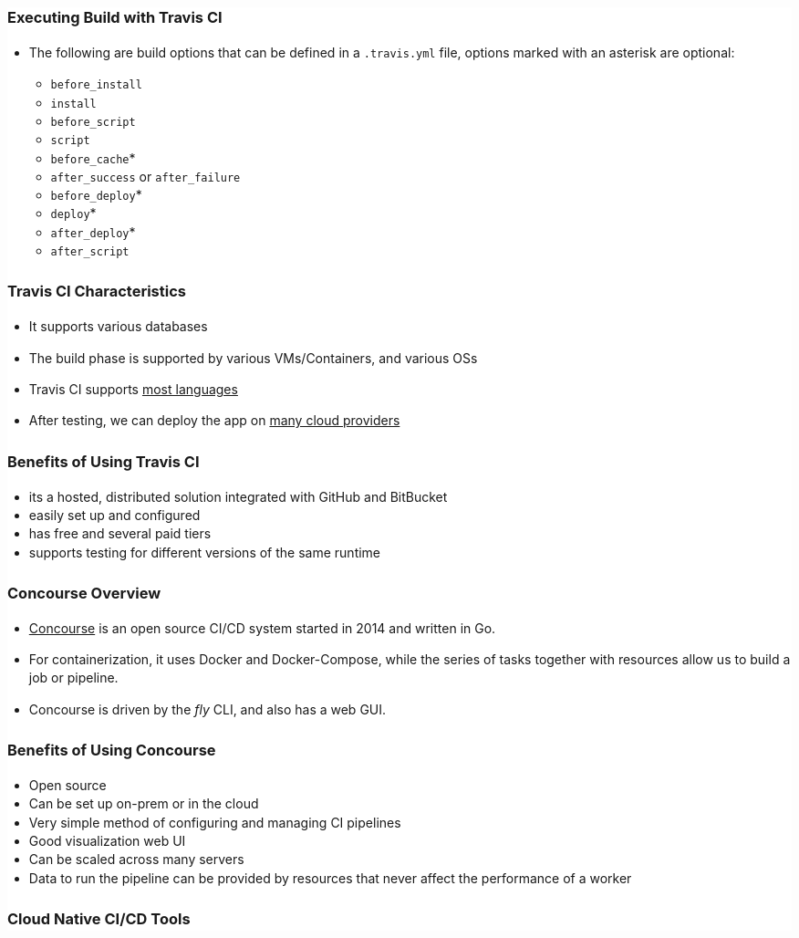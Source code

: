 ### Executing Build with Travis CI

* The following are build options that can be defined in a `.travis.yml` file, options marked with an asterisk are optional:

    * `before_install`
    * `install`
    * `before_script`
    * `script`
    * `before_cache`*
    * `after_success` or `after_failure`
    * `before_deploy`*
    * `deploy`*
    * `after_deploy`*
    * `after_script`

### Travis CI Characteristics

* It supports various databases

* The build phase is supported by various VMs/Containers, and various OSs 

* Travis CI supports [most languages](https://docs.travis-ci.com/user/language-specific/)

* After testing, we can deploy the app on [many cloud providers](https://docs.travis-ci.com/user/deployment)

### Benefits of Using Travis CI

* its a hosted, distributed solution integrated with GitHub and BitBucket
* easily set up and configured
* has free and several paid tiers
* supports testing for different versions of the same runtime

### Concourse Overview

* [Concourse](https://concourse-ci.org/) is an open source CI/CD system started in 2014 and written in Go.

* For containerization, it uses Docker and Docker-Compose, while the series of tasks together with resources allow us to build a job or pipeline.

* Concourse is driven by the *fly* CLI, and also has a web GUI.

### Benefits of Using Concourse

* Open source
* Can be set up on-prem or in the cloud
* Very simple method of configuring and managing CI pipelines
* Good visualization web UI 
* Can be scaled across many servers
* Data to run the pipeline can be provided by resources that never affect the performance of a worker

### Cloud Native CI/CD Tools
